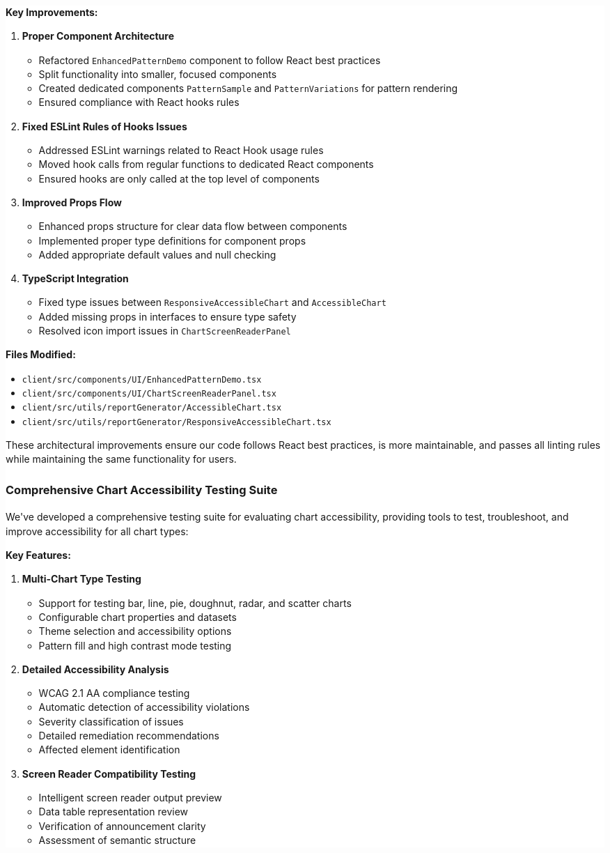 **Key Improvements:**

1. **Proper Component Architecture**
   - Refactored `EnhancedPatternDemo` component to follow React best practices
   - Split functionality into smaller, focused components
   - Created dedicated components `PatternSample` and `PatternVariations` for pattern rendering
   - Ensured compliance with React hooks rules

2. **Fixed ESLint Rules of Hooks Issues**
   - Addressed ESLint warnings related to React Hook usage rules
   - Moved hook calls from regular functions to dedicated React components
   - Ensured hooks are only called at the top level of components

3. **Improved Props Flow**
   - Enhanced props structure for clear data flow between components
   - Implemented proper type definitions for component props
   - Added appropriate default values and null checking

4. **TypeScript Integration**
   - Fixed type issues between `ResponsiveAccessibleChart` and `AccessibleChart`
   - Added missing props in interfaces to ensure type safety
   - Resolved icon import issues in `ChartScreenReaderPanel`

**Files Modified:**
- `client/src/components/UI/EnhancedPatternDemo.tsx`
- `client/src/components/UI/ChartScreenReaderPanel.tsx`
- `client/src/utils/reportGenerator/AccessibleChart.tsx`
- `client/src/utils/reportGenerator/ResponsiveAccessibleChart.tsx`

These architectural improvements ensure our code follows React best practices, is more maintainable, and passes all linting rules while maintaining the same functionality for users. 

### Comprehensive Chart Accessibility Testing Suite

We've developed a comprehensive testing suite for evaluating chart accessibility, providing tools to test, troubleshoot, and improve accessibility for all chart types:

**Key Features:**

1. **Multi-Chart Type Testing**
   - Support for testing bar, line, pie, doughnut, radar, and scatter charts
   - Configurable chart properties and datasets
   - Theme selection and accessibility options
   - Pattern fill and high contrast mode testing

2. **Detailed Accessibility Analysis**
   - WCAG 2.1 AA compliance testing
   - Automatic detection of accessibility violations
   - Severity classification of issues
   - Detailed remediation recommendations
   - Affected element identification

3. **Screen Reader Compatibility Testing**
   - Intelligent screen reader output preview
   - Data table representation review
   - Verification of announcement clarity
   - Assessment of semantic structure

